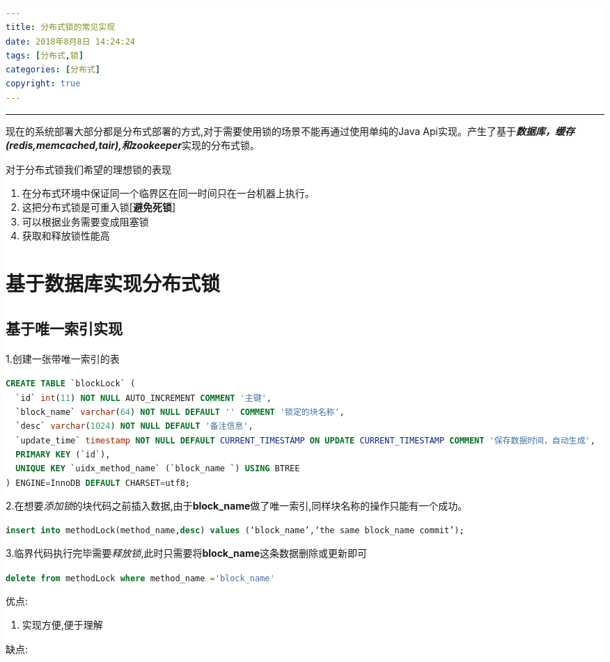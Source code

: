 ```yaml
---
title: 分布式锁的常见实现
date: 2018年8月8日 14:24:24
tags: [分布式,锁]
categories: [分布式]
copyright: true
---
```


----
现在的系统部署大部分都是分布式部署的方式,对于需要使用锁的场景不能再通过使用单纯的Java Api实现。产生了基于***数据库，缓存(redis,memcached,tair),和zookeeper***实现的分布式锁。

对于分布式锁我们希望的理想锁的表现

1. 在分布式环境中保证同一个临界区在同一时间只在一台机器上执行。
2. 这把分布式锁是可重入锁[**避免死锁**]
3. 可以根据业务需要变成阻塞锁
4. 获取和释放锁性能高

# 基于数据库实现分布式锁

## 基于唯一索引实现

1.创建一张带唯一索引的表

```sql
CREATE TABLE `blockLock` (
  `id` int(11) NOT NULL AUTO_INCREMENT COMMENT '主键',
  `block_name` varchar(64) NOT NULL DEFAULT '' COMMENT '锁定的块名称',
  `desc` varchar(1024) NOT NULL DEFAULT '备注信息',
  `update_time` timestamp NOT NULL DEFAULT CURRENT_TIMESTAMP ON UPDATE CURRENT_TIMESTAMP COMMENT '保存数据时间，自动生成',
  PRIMARY KEY (`id`),
  UNIQUE KEY `uidx_method_name` (`block_name `) USING BTREE
) ENGINE=InnoDB DEFAULT CHARSET=utf8;
```

2.在想要*添加锁*的块代码之前插入数据,由于**block_name**做了唯一索引,同样块名称的操作只能有一个成功。

```sql
insert into methodLock(method_name,desc) values (‘block_name’,‘the same block_name commit’);
```

3.临界代码执行完毕需要*释放锁*,此时只需要将**block_name**这条数据删除或更新即可

```sql
delete from methodLock where method_name ='block_name'
```

优点:

1. 实现方便,便于理解

缺点:


[分布式锁的几种实现]: http://www.hollischuang.com/archives/1716
[Redis 分布式锁的正确实现方式（ Java 版 ）]: http://www.importnew.com/27477.html